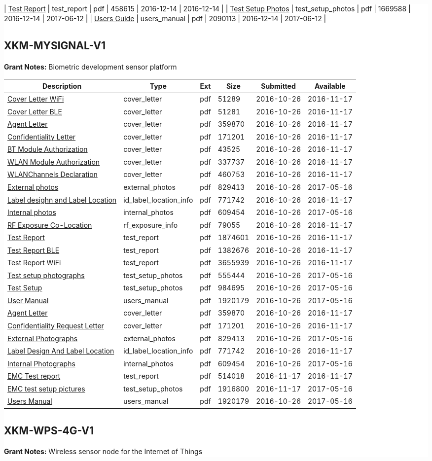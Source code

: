 | [Test Report](XKM-WPS-900-V1/79d8281e3dcd3d55fd5f776de26af118/3227658.pdf) | test_report | pdf | 458615 | 2016-12-14 | 2016-12-14 |
| [Test Setup Photos](XKM-WPS-900-V1/79d8281e3dcd3d55fd5f776de26af118/3227657.pdf) | test_setup_photos | pdf | 1669588 | 2016-12-14 | 2017-06-12 |
| [Users Guide](XKM-WPS-900-V1/79d8281e3dcd3d55fd5f776de26af118/3157465.pdf) | users_manual | pdf | 2090113 | 2016-12-14 | 2017-06-12 |
## XKM-MYSIGNAL-V1
**Grant Notes:** Biometric development sensor platform

| Description | Type | Ext | Size | Submitted | Available |
| ----------- | ---- | --- | ---- | --------- | --------- |
| [Cover Letter WiFi](XKM-MYSIGNAL-V1/770e37d65c561c26ea843cb0619a5e42/3174794.pdf) | cover_letter | pdf | 51289 | 2016-10-26 | 2016-11-17 |
| [Cover Letter BLE](XKM-MYSIGNAL-V1/770e37d65c561c26ea843cb0619a5e42/3174795.pdf) | cover_letter | pdf | 51281 | 2016-10-26 | 2016-11-17 |
| [Agent Letter](XKM-MYSIGNAL-V1/770e37d65c561c26ea843cb0619a5e42/3174797.pdf) | cover_letter | pdf | 359870 | 2016-10-26 | 2016-11-17 |
| [Confidentiality Letter](XKM-MYSIGNAL-V1/770e37d65c561c26ea843cb0619a5e42/3174798.pdf) | cover_letter | pdf | 171201 | 2016-10-26 | 2016-11-17 |
| [BT Module Authorization](XKM-MYSIGNAL-V1/770e37d65c561c26ea843cb0619a5e42/3174801.pdf) | cover_letter | pdf | 43525 | 2016-10-26 | 2016-11-17 |
| [WLAN Module Authorization](XKM-MYSIGNAL-V1/770e37d65c561c26ea843cb0619a5e42/3174802.pdf) | cover_letter | pdf | 337737 | 2016-10-26 | 2016-11-17 |
| [WLANChannels Declaration](XKM-MYSIGNAL-V1/770e37d65c561c26ea843cb0619a5e42/3174804.pdf) | cover_letter | pdf | 460753 | 2016-10-26 | 2016-11-17 |
| [External photos](XKM-MYSIGNAL-V1/770e37d65c561c26ea843cb0619a5e42/3174787.pdf) | external_photos | pdf | 829413 | 2016-10-26 | 2017-05-16 |
| [Label desighn and Label Location](XKM-MYSIGNAL-V1/770e37d65c561c26ea843cb0619a5e42/3174800.pdf) | id_label_location_info | pdf | 771742 | 2016-10-26 | 2016-11-17 |
| [Internal photos](XKM-MYSIGNAL-V1/770e37d65c561c26ea843cb0619a5e42/3174789.pdf) | internal_photos | pdf | 609454 | 2016-10-26 | 2017-05-16 |
| [RF Exposure Co-Location](XKM-MYSIGNAL-V1/770e37d65c561c26ea843cb0619a5e42/3174803.pdf) | rf_exposure_info | pdf | 79055 | 2016-10-26 | 2016-11-17 |
| [Test Report](XKM-MYSIGNAL-V1/770e37d65c561c26ea843cb0619a5e42/3174791.pdf) | test_report | pdf | 1874601 | 2016-10-26 | 2016-11-17 |
| [Test Report BLE](XKM-MYSIGNAL-V1/770e37d65c561c26ea843cb0619a5e42/3174793.pdf) | test_report | pdf | 1382676 | 2016-10-26 | 2016-11-17 |
| [Test Report WiFi](XKM-MYSIGNAL-V1/770e37d65c561c26ea843cb0619a5e42/2588050.pdf) | test_report | pdf | 3655939 | 2016-10-26 | 2016-11-17 |
| [Test setup photographs](XKM-MYSIGNAL-V1/770e37d65c561c26ea843cb0619a5e42/3174785.pdf) | test_setup_photos | pdf | 555444 | 2016-10-26 | 2017-05-16 |
| [Test Setup](XKM-MYSIGNAL-V1/770e37d65c561c26ea843cb0619a5e42/3174786.pdf) | test_setup_photos | pdf | 984695 | 2016-10-26 | 2017-05-16 |
| [User Manual](XKM-MYSIGNAL-V1/770e37d65c561c26ea843cb0619a5e42/3174790.pdf) | users_manual | pdf | 1920179 | 2016-10-26 | 2017-05-16 |
| [Agent Letter](XKM-MYSIGNAL-V1/a22a14000c88d76fe0e9f4cd92cb9c80/3174797.pdf) | cover_letter | pdf | 359870 | 2016-10-26 | 2016-11-17 |
| [Confidentiality Request Letter](XKM-MYSIGNAL-V1/a22a14000c88d76fe0e9f4cd92cb9c80/3174798.pdf) | cover_letter | pdf | 171201 | 2016-10-26 | 2016-11-17 |
| [External Photographs](XKM-MYSIGNAL-V1/a22a14000c88d76fe0e9f4cd92cb9c80/3174787.pdf) | external_photos | pdf | 829413 | 2016-10-26 | 2017-05-16 |
| [Label Design And Label Location](XKM-MYSIGNAL-V1/a22a14000c88d76fe0e9f4cd92cb9c80/3174800.pdf) | id_label_location_info | pdf | 771742 | 2016-10-26 | 2016-11-17 |
| [Internal Photographs](XKM-MYSIGNAL-V1/a22a14000c88d76fe0e9f4cd92cb9c80/3174789.pdf) | internal_photos | pdf | 609454 | 2016-10-26 | 2017-05-16 |
| [EMC Test report](XKM-MYSIGNAL-V1/a22a14000c88d76fe0e9f4cd92cb9c80/3198599.pdf) | test_report | pdf | 514018 | 2016-11-17 | 2016-11-17 |
| [EMC test setup pictures](XKM-MYSIGNAL-V1/a22a14000c88d76fe0e9f4cd92cb9c80/3198600.pdf) | test_setup_photos | pdf | 1916800 | 2016-11-17 | 2017-05-16 |
| [Users Manual](XKM-MYSIGNAL-V1/a22a14000c88d76fe0e9f4cd92cb9c80/3174790.pdf) | users_manual | pdf | 1920179 | 2016-10-26 | 2017-05-16 |
## XKM-WPS-4G-V1
**Grant Notes:** Wireless sensor node for the Internet of Things
